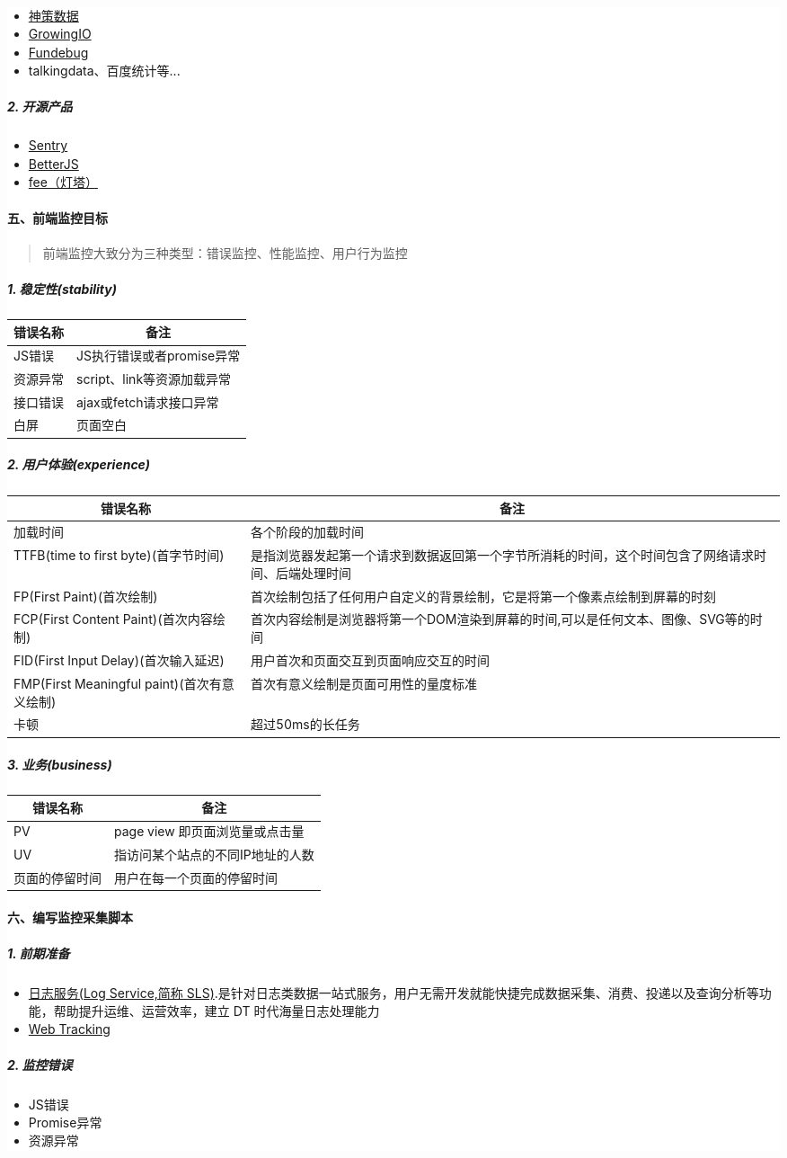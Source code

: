 - [神策数据](http://www.zhufengpeixun.cn/2020/html/101.1.monitor.html)
- [GrowingIO](https://www.growingio.com/)
- [Fundebug](https://www.fundebug.com/)
- talkingdata、百度统计等...

##### 2. 开源产品

- [Sentry](https://sentry.io/welcome/)
- [BetterJS](https://github.com/BetterJS/doc)
- [fee（灯塔）](https://github.com/LianjiaTech/fee)

#### 五、前端监控目标

> 前端监控大致分为三种类型：错误监控、性能监控、用户行为监控

##### 1. 稳定性(stability) 

错误名称 | 备注
---|---
JS错误	 | JS执行错误或者promise异常
资源异常	| script、link等资源加载异常
接口错误	| ajax或fetch请求接口异常
白屏	   | 页面空白

##### 2. 用户体验(experience)

错误名称 | 备注
---|---
加载时间	 | 各个阶段的加载时间
TTFB(time to first byte)(首字节时间)	| 是指浏览器发起第一个请求到数据返回第一个字节所消耗的时间，这个时间包含了网络请求时间、后端处理时间
FP(First Paint)(首次绘制)	| 首次绘制包括了任何用户自定义的背景绘制，它是将第一个像素点绘制到屏幕的时刻
FCP(First Content Paint)(首次内容绘制)	   | 首次内容绘制是浏览器将第一个DOM渲染到屏幕的时间,可以是任何文本、图像、SVG等的时间
FID(First Input Delay)(首次输入延迟)	   | 用户首次和页面交互到页面响应交互的时间
FMP(First Meaningful paint)(首次有意义绘制) | 首次有意义绘制是页面可用性的量度标准
卡顿	| 超过50ms的长任务

##### 3. 业务(business) 

错误名称 | 备注
---|---
PV	 | page view 即页面浏览量或点击量
UV	| 指访问某个站点的不同IP地址的人数
页面的停留时间		| 用户在每一个页面的停留时间

#### 六、编写监控采集脚本

##### 1. 前期准备

- [日志服务(Log Service,简称 SLS)](https://sls.console.aliyun.com/lognext/profile).是针对日志类数据一站式服务，用户无需开发就能快捷完成数据采集、消费、投递以及查询分析等功能，帮助提升运维、运营效率，建立 DT 时代海量日志处理能力
- [Web Tracking](https://help.aliyun.com/document_detail/31752.html)


##### 2. 监控错误

- JS错误
- Promise异常
- 资源异常
